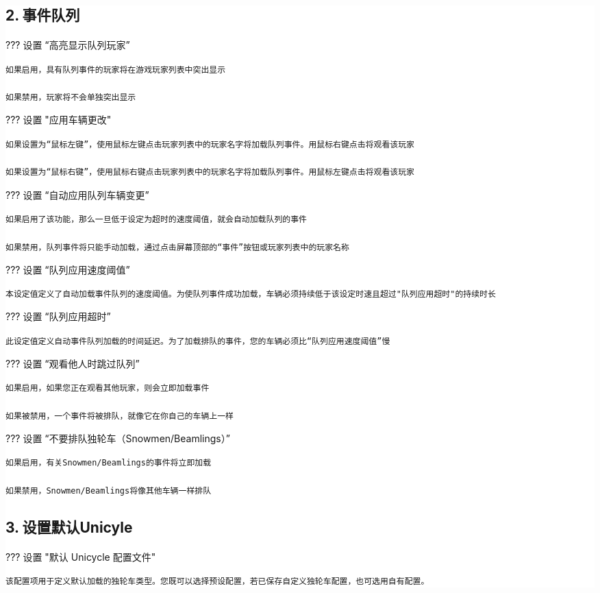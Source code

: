 ## **2. 事件队列**

??? 设置 “高亮显示队列玩家”

```
如果启用，具有队列事件的玩家将在游戏玩家列表中突出显示

如果禁用，玩家将不会单独突出显示
```

??? 设置 "应用车辆更改"

```
如果设置为“鼠标左键”，使用鼠标左键点击玩家列表中的玩家名字将加载队列事件。用鼠标右键点击将观看该玩家

如果设置为“鼠标右键”，使用鼠标右键点击玩家列表中的玩家名字将加载队列事件。用鼠标左键点击将观看该玩家
```

??? 设置 “自动应用队列车辆变更”

```
如果启用了该功能，那么一旦低于设定为超时的速度阈值，就会自动加载队列的事件

如果禁用，队列事件将只能手动加载，通过点击屏幕顶部的“事件”按钮或玩家列表中的玩家名称
```

??? 设置 “队列应用速度阈值”

```
本设定值定义了自动加载事件队列的速度阈值。为使队列事件成功加载，车辆必须持续低于该设定时速且超过"队列应用超时"的持续时长
```

??? 设置 “队列应用超时”

```
此设定值定义自动事件队列加载的时间延迟。为了加载排队的事件，您的车辆必须比“队列应用速度阈值”慢
```

??? 设置 “观看他人时跳过队列”

```
如果启用，如果您正在观看其他玩家，则会立即加载事件

如果被禁用，一个事件将被排队，就像它在你自己的车辆上一样
```

??? 设置 “不要排队独轮车（Snowmen/Beamlings）”

```
如果启用，有关Snowmen/Beamlings的事件将立即加载

如果禁用，Snowmen/Beamlings将像其他车辆一样排队
```

## **3. 设置默认Unicyle**

??? 设置 "默认 Unicycle 配置文件"

```
该配置项用于定义默认加载的独轮车类型。您既可以选择预设配置，若已保存自定义独轮车配置，也可选用自有配置。
```

